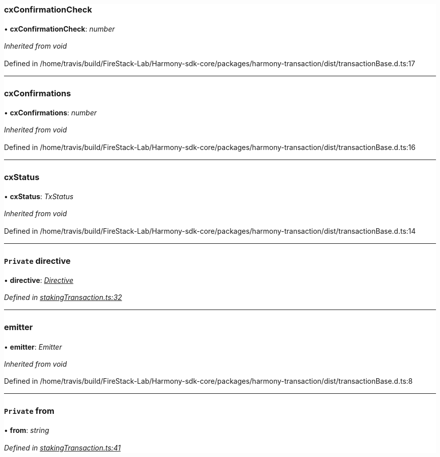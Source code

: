 ###  cxConfirmationCheck

• **cxConfirmationCheck**: *number*

*Inherited from void*

Defined in /home/travis/build/FireStack-Lab/Harmony-sdk-core/packages/harmony-transaction/dist/transactionBase.d.ts:17

___

###  cxConfirmations

• **cxConfirmations**: *number*

*Inherited from void*

Defined in /home/travis/build/FireStack-Lab/Harmony-sdk-core/packages/harmony-transaction/dist/transactionBase.d.ts:16

___

###  cxStatus

• **cxStatus**: *TxStatus*

*Inherited from void*

Defined in /home/travis/build/FireStack-Lab/Harmony-sdk-core/packages/harmony-transaction/dist/transactionBase.d.ts:14

___

### `Private` directive

• **directive**: *[Directive](../enums/directive.md)*

*Defined in [stakingTransaction.ts:32](https://github.com/FireStack-Lab/Harmony-sdk-core/blob/bb13a3b/packages/harmony-staking/src/stakingTransaction.ts#L32)*

___

###  emitter

• **emitter**: *Emitter*

*Inherited from void*

Defined in /home/travis/build/FireStack-Lab/Harmony-sdk-core/packages/harmony-transaction/dist/transactionBase.d.ts:8

___

### `Private` from

• **from**: *string*

*Defined in [stakingTransaction.ts:41](https://github.com/FireStack-Lab/Harmony-sdk-core/blob/bb13a3b/packages/harmony-staking/src/stakingTransaction.ts#L41)*
